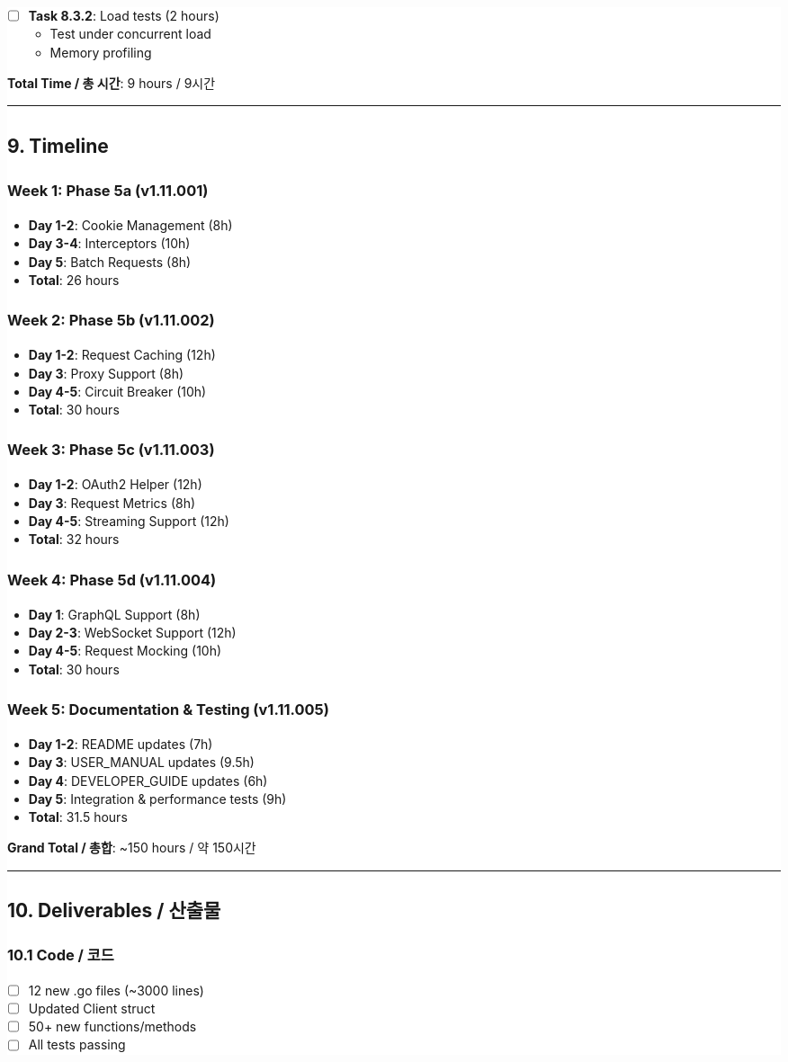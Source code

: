 - [ ] **Task 8.3.2**: Load tests (2 hours)
  - Test under concurrent load
  - Memory profiling

**Total Time / 총 시간**: 9 hours / 9시간

---

## 9. Timeline

### Week 1: Phase 5a (v1.11.001)
- **Day 1-2**: Cookie Management (8h)
- **Day 3-4**: Interceptors (10h)
- **Day 5**: Batch Requests (8h)
- **Total**: 26 hours

### Week 2: Phase 5b (v1.11.002)
- **Day 1-2**: Request Caching (12h)
- **Day 3**: Proxy Support (8h)
- **Day 4-5**: Circuit Breaker (10h)
- **Total**: 30 hours

### Week 3: Phase 5c (v1.11.003)
- **Day 1-2**: OAuth2 Helper (12h)
- **Day 3**: Request Metrics (8h)
- **Day 4-5**: Streaming Support (12h)
- **Total**: 32 hours

### Week 4: Phase 5d (v1.11.004)
- **Day 1**: GraphQL Support (8h)
- **Day 2-3**: WebSocket Support (12h)
- **Day 4-5**: Request Mocking (10h)
- **Total**: 30 hours

### Week 5: Documentation & Testing (v1.11.005)
- **Day 1-2**: README updates (7h)
- **Day 3**: USER_MANUAL updates (9.5h)
- **Day 4**: DEVELOPER_GUIDE updates (6h)
- **Day 5**: Integration & performance tests (9h)
- **Total**: 31.5 hours

**Grand Total / 총합**: ~150 hours / 약 150시간

---

## 10. Deliverables / 산출물

### 10.1 Code / 코드
- [ ] 12 new .go files (~3000 lines)
- [ ] Updated Client struct
- [ ] 50+ new functions/methods
- [ ] All tests passing
